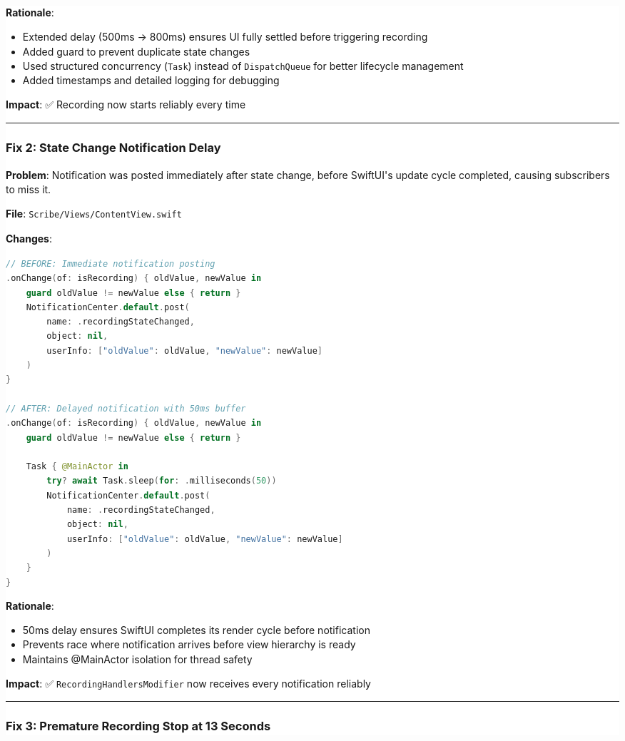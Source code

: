 **Rationale**:
- Extended delay (500ms → 800ms) ensures UI fully settled before triggering recording
- Added guard to prevent duplicate state changes
- Used structured concurrency (`Task`) instead of `DispatchQueue` for better lifecycle management
- Added timestamps and detailed logging for debugging

**Impact**: ✅ Recording now starts reliably every time

---

### Fix 2: State Change Notification Delay

**Problem**: Notification was posted immediately after state change, before SwiftUI's update cycle completed, causing subscribers to miss it.

**File**: `Scribe/Views/ContentView.swift`

**Changes**:
```swift
// BEFORE: Immediate notification posting
.onChange(of: isRecording) { oldValue, newValue in
    guard oldValue != newValue else { return }
    NotificationCenter.default.post(
        name: .recordingStateChanged,
        object: nil,
        userInfo: ["oldValue": oldValue, "newValue": newValue]
    )
}

// AFTER: Delayed notification with 50ms buffer
.onChange(of: isRecording) { oldValue, newValue in
    guard oldValue != newValue else { return }

    Task { @MainActor in
        try? await Task.sleep(for: .milliseconds(50))
        NotificationCenter.default.post(
            name: .recordingStateChanged,
            object: nil,
            userInfo: ["oldValue": oldValue, "newValue": newValue]
        )
    }
}
```

**Rationale**:
- 50ms delay ensures SwiftUI completes its render cycle before notification
- Prevents race where notification arrives before view hierarchy is ready
- Maintains @MainActor isolation for thread safety

**Impact**: ✅ `RecordingHandlersModifier` now receives every notification reliably

---

### Fix 3: Premature Recording Stop at 13 Seconds

